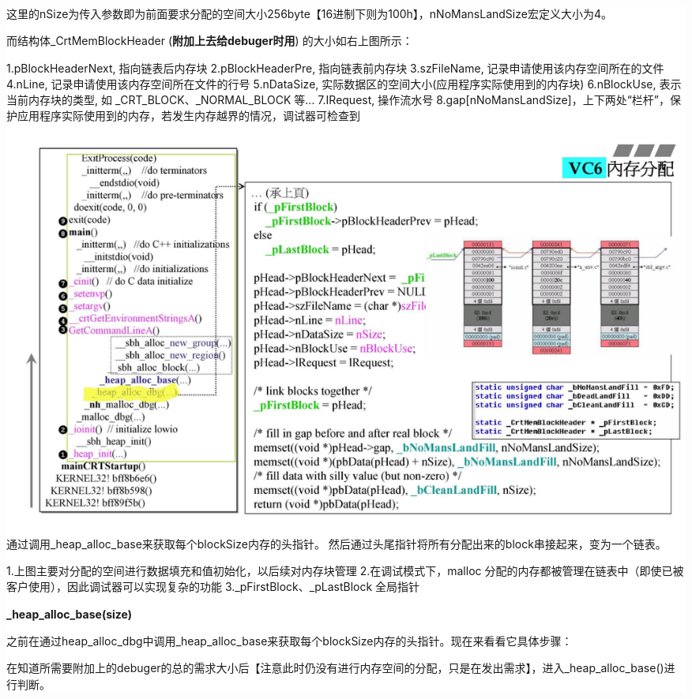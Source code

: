 
这里的nSize为传入参数即为前面要求分配的空间大小256byte【16进制下则为100h】，nNoMansLandSize宏定义大小为4。

而结构体_CrtMemBlockHeader (**附加上去给debuger时用**) 的大小如右上图所示：

1.pBlockHeaderNext, 指向链表后内存块
2.pBlockHeaderPre, 指向链表前内存块
3.szFileName, 记录申请使用该内存空间所在的文件
4.nLine, 记录申请使用该内存空间所在文件的行号
5.nDataSize, 实际数据区的空间大小(应用程序实际使用到的内存块)
6.nBlockUse, 表示当前内存块的类型, 如 \_CRT_BLOCK、\_NORMAL_BLOCK 等...
7.IRequest, 操作流水号
8.gap[nNoMansLandSize]，上下两处“栏杆”，保护应用程序实际使用到的内存，若发生内存越界的情况，调试器可检查到



![img](./cpp/4919443d35499b211d8c5c6378e7f6a2.png)

通过调用_heap_alloc_base来获取每个blockSize内存的头指针。 然后通过头尾指针将所有分配出来的block串接起来，变为一个链表。

1.上图主要对分配的空间进行数据填充和值初始化，以后续对内存块管理
2.在调试模式下，malloc 分配的内存都被管理在链表中（即使已被客户使用），因此调试器可以实现复杂的功能
3.\_pFirstBlock、\_pLastBlock 全局指针



**_heap_alloc_base(size)**

之前在通过heap_alloc_dbg中调用_heap_alloc_base来获取每个blockSize内存的头指针。现在来看看它具体步骤：

在知道所需要附加上的debuger的总的需求大小后【注意此时仍没有进行内存空间的分配，只是在发出需求】，进入\_heap_alloc_base()进行判断。
